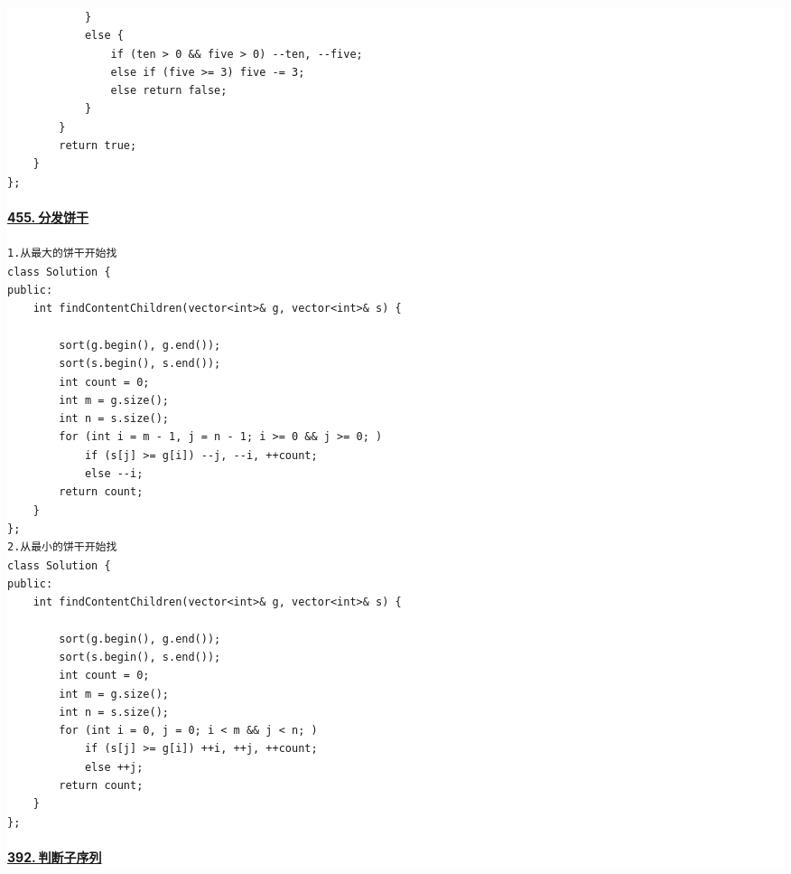 ```
            }
            else {
                if (ten > 0 && five > 0) --ten, --five;
                else if (five >= 3) five -= 3;
                else return false; 
            }
        }
        return true;
    }
};
```

#### [455. 分发饼干](https://leetcode-cn.com/problems/assign-cookies/)

```
1.从最大的饼干开始找
class Solution {
public:
    int findContentChildren(vector<int>& g, vector<int>& s) {

        sort(g.begin(), g.end());
        sort(s.begin(), s.end());
        int count = 0;
        int m = g.size();
        int n = s.size();
        for (int i = m - 1, j = n - 1; i >= 0 && j >= 0; )
            if (s[j] >= g[i]) --j, --i, ++count;
            else --i;
        return count;
    }
};
2.从最小的饼干开始找
class Solution {
public:
    int findContentChildren(vector<int>& g, vector<int>& s) {

        sort(g.begin(), g.end());
        sort(s.begin(), s.end());
        int count = 0;
        int m = g.size();
        int n = s.size();
        for (int i = 0, j = 0; i < m && j < n; ) 
            if (s[j] >= g[i]) ++i, ++j, ++count;
            else ++j;
        return count;
    }
};
```

#### [392. 判断子序列](https://leetcode-cn.com/problems/is-subsequence/)

